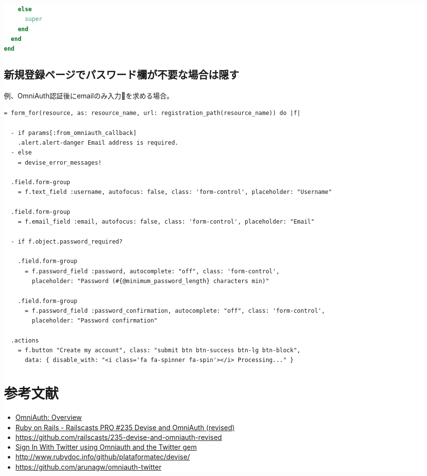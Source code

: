 ```rb:/app/models/user.rb
    else
      super
    end
  end
end
```

## 新規登録ページでパスワード欄が不要な場合は隠す
例、OmniAuth認証後にemailのみ入力を求める場合。

```haml:/app/views/devise/registrations/new.html.haml
= form_for(resource, as: resource_name, url: registration_path(resource_name)) do |f|

  - if params[:from_omniauth_callback]
    .alert.alert-danger Email address is required.
  - else
    = devise_error_messages!

  .field.form-group
    = f.text_field :username, autofocus: false, class: 'form-control', placeholder: "Username"

  .field.form-group
    = f.email_field :email, autofocus: false, class: 'form-control', placeholder: "Email"

  - if f.object.password_required?

    .field.form-group
      = f.password_field :password, autocomplete: "off", class: 'form-control',
        placeholder: "Password (#{@minimum_password_length} characters min)"

    .field.form-group
      = f.password_field :password_confirmation, autocomplete: "off", class: 'form-control',
        placeholder: "Password confirmation"

  .actions
    = f.button "Create my account", class: "submit btn btn-success btn-lg btn-block",
      data: { disable_with: "<i class='fa fa-spinner fa-spin'></i> Processing..." }
```

# 参考文献
- [OmniAuth: Overview](https://github.com/plataformatec/devise/wiki/OmniAuth:-Overview)
- [Ruby on Rails - Railscasts PRO #235 Devise and OmniAuth (revised)](https://www.youtube.com/watch?v=X6tKAUOMzCs)
- https://github.com/railscasts/235-devise-and-omniauth-revised
- [Sign In With Twitter using Omniauth and the Twitter gem](https://gorails.com/episodes/omniauth-twitter-sign-in?autoplay=1)
- http://www.rubydoc.info/github/plataformatec/devise/
- https://github.com/arunagw/omniauth-twitter
